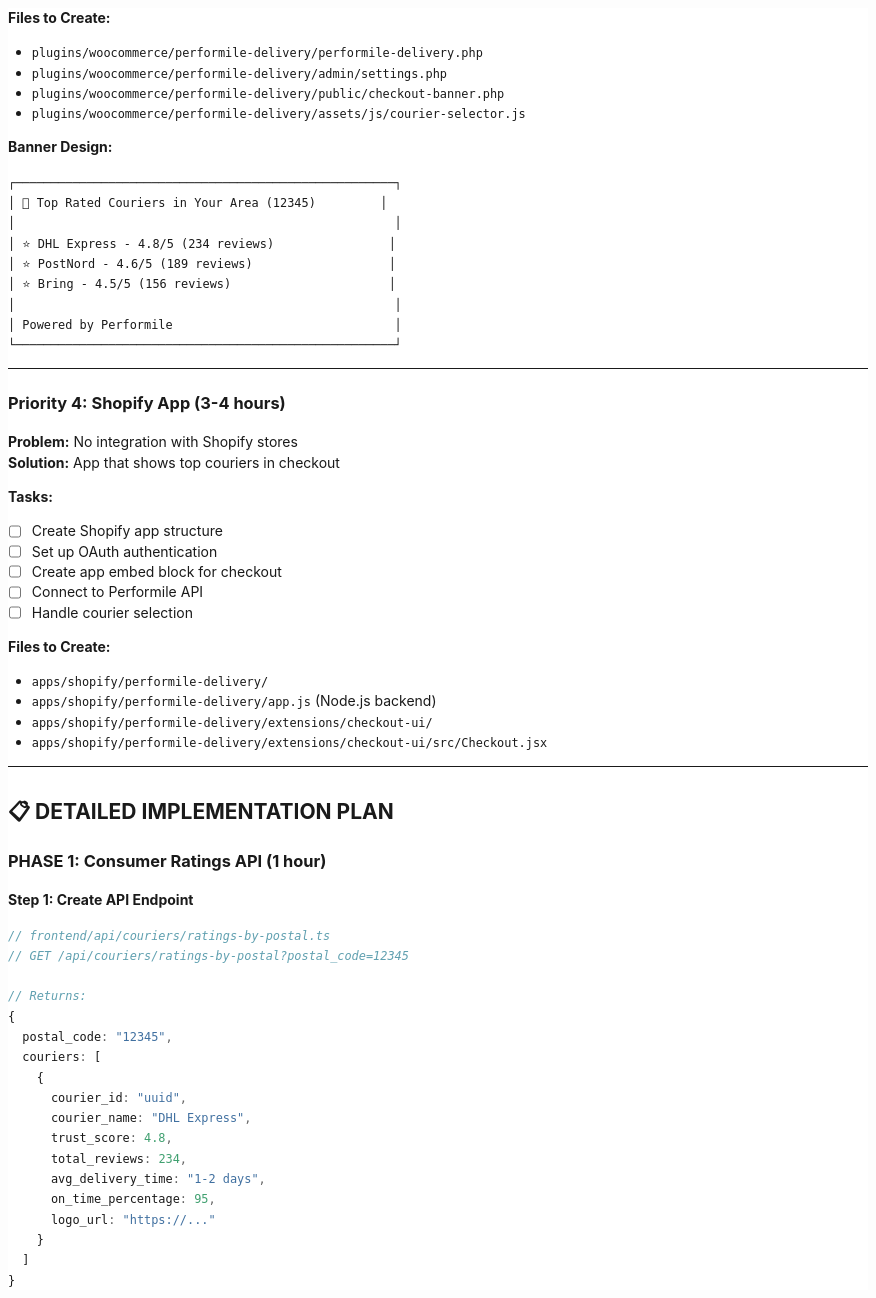 **Files to Create:**
- `plugins/woocommerce/performile-delivery/performile-delivery.php`
- `plugins/woocommerce/performile-delivery/admin/settings.php`
- `plugins/woocommerce/performile-delivery/public/checkout-banner.php`
- `plugins/woocommerce/performile-delivery/assets/js/courier-selector.js`

**Banner Design:**
```
┌─────────────────────────────────────────────────────┐
│ 🚚 Top Rated Couriers in Your Area (12345)         │
│                                                     │
│ ⭐ DHL Express - 4.8/5 (234 reviews)                │
│ ⭐ PostNord - 4.6/5 (189 reviews)                   │
│ ⭐ Bring - 4.5/5 (156 reviews)                      │
│                                                     │
│ Powered by Performile                               │
└─────────────────────────────────────────────────────┘
```

---

### **Priority 4: Shopify App (3-4 hours)**

**Problem:** No integration with Shopify stores  
**Solution:** App that shows top couriers in checkout

**Tasks:**
- [ ] Create Shopify app structure
- [ ] Set up OAuth authentication
- [ ] Create app embed block for checkout
- [ ] Connect to Performile API
- [ ] Handle courier selection

**Files to Create:**
- `apps/shopify/performile-delivery/`
- `apps/shopify/performile-delivery/app.js` (Node.js backend)
- `apps/shopify/performile-delivery/extensions/checkout-ui/`
- `apps/shopify/performile-delivery/extensions/checkout-ui/src/Checkout.jsx`

---

## 📋 DETAILED IMPLEMENTATION PLAN

### **PHASE 1: Consumer Ratings API (1 hour)**

**Step 1: Create API Endpoint**
```typescript
// frontend/api/couriers/ratings-by-postal.ts
// GET /api/couriers/ratings-by-postal?postal_code=12345

// Returns:
{
  postal_code: "12345",
  couriers: [
    {
      courier_id: "uuid",
      courier_name: "DHL Express",
      trust_score: 4.8,
      total_reviews: 234,
      avg_delivery_time: "1-2 days",
      on_time_percentage: 95,
      logo_url: "https://..."
    }
  ]
}
```